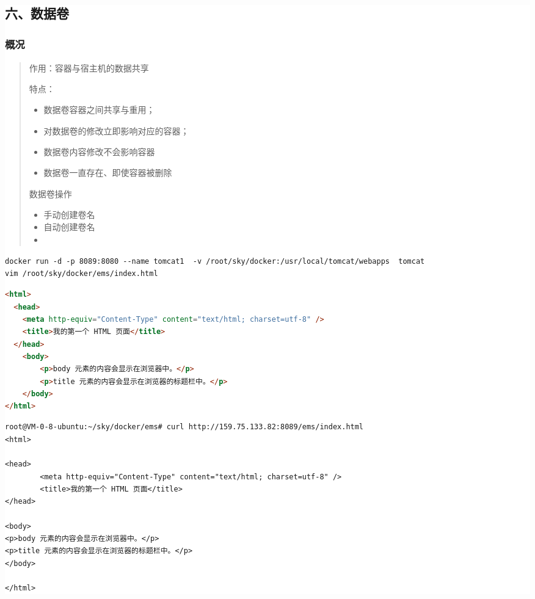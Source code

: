 

## 六、数据卷

### 概况

> 作用：容器与宿主机的数据共享
>
> 特点：
>
> - 数据卷容器之间共享与重用；
>
> - 对数据卷的修改立即影响对应的容器；
> - 数据卷内容修改不会影响容器
> - 数据卷一直存在、即使容器被删除
>
> 数据卷操作
>
> - 手动创建卷名
> - 自动创建卷名
> - 





```shell
docker run -d -p 8089:8080 --name tomcat1  -v /root/sky/docker:/usr/local/tomcat/webapps  tomcat
vim /root/sky/docker/ems/index.html
```

```html
<html>
  <head>
    <meta http-equiv="Content-Type" content="text/html; charset=utf-8" />
    <title>我的第一个 HTML 页面</title>
  </head>
	<body>
		<p>body 元素的内容会显示在浏览器中。</p>
		<p>title 元素的内容会显示在浏览器的标题栏中。</p>
	</body>
</html>
```

```shell
root@VM-0-8-ubuntu:~/sky/docker/ems# curl http://159.75.133.82:8089/ems/index.html
<html>

<head>
        <meta http-equiv="Content-Type" content="text/html; charset=utf-8" />
        <title>我的第一个 HTML 页面</title>
</head>

<body>
<p>body 元素的内容会显示在浏览器中。</p>
<p>title 元素的内容会显示在浏览器的标题栏中。</p>
</body>

</html>
```
